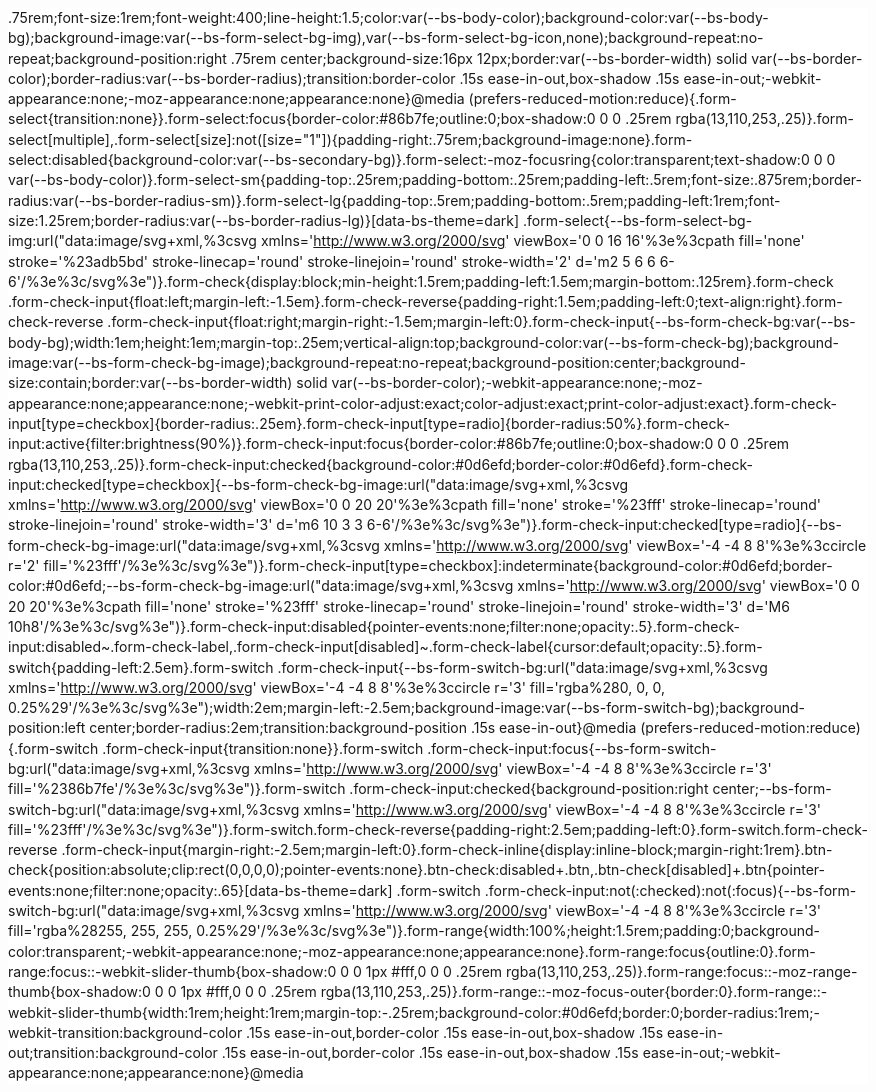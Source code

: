 .75rem;font-size:1rem;font-weight:400;line-height:1.5;color:var(--bs-body-color);background-color:var(--bs-body-bg);background-image:var(--bs-form-select-bg-img),var(--bs-form-select-bg-icon,none);background-repeat:no-repeat;background-position:right .75rem center;background-size:16px 12px;border:var(--bs-border-width) solid var(--bs-border-color);border-radius:var(--bs-border-radius);transition:border-color .15s ease-in-out,box-shadow .15s ease-in-out;-webkit-appearance:none;-moz-appearance:none;appearance:none}@media (prefers-reduced-motion:reduce){.form-select{transition:none}}.form-select:focus{border-color:#86b7fe;outline:0;box-shadow:0 0 0 .25rem rgba(13,110,253,.25)}.form-select[multiple],.form-select[size]:not([size="1"]){padding-right:.75rem;background-image:none}.form-select:disabled{background-color:var(--bs-secondary-bg)}.form-select:-moz-focusring{color:transparent;text-shadow:0 0 0 var(--bs-body-color)}.form-select-sm{padding-top:.25rem;padding-bottom:.25rem;padding-left:.5rem;font-size:.875rem;border-radius:var(--bs-border-radius-sm)}.form-select-lg{padding-top:.5rem;padding-bottom:.5rem;padding-left:1rem;font-size:1.25rem;border-radius:var(--bs-border-radius-lg)}[data-bs-theme=dark] .form-select{--bs-form-select-bg-img:url("data:image/svg+xml,%3csvg xmlns='http://www.w3.org/2000/svg' viewBox='0 0 16 16'%3e%3cpath fill='none' stroke='%23adb5bd' stroke-linecap='round' stroke-linejoin='round' stroke-width='2' d='m2 5 6 6 6-6'/%3e%3c/svg%3e")}.form-check{display:block;min-height:1.5rem;padding-left:1.5em;margin-bottom:.125rem}.form-check .form-check-input{float:left;margin-left:-1.5em}.form-check-reverse{padding-right:1.5em;padding-left:0;text-align:right}.form-check-reverse .form-check-input{float:right;margin-right:-1.5em;margin-left:0}.form-check-input{--bs-form-check-bg:var(--bs-body-bg);width:1em;height:1em;margin-top:.25em;vertical-align:top;background-color:var(--bs-form-check-bg);background-image:var(--bs-form-check-bg-image);background-repeat:no-repeat;background-position:center;background-size:contain;border:var(--bs-border-width) solid var(--bs-border-color);-webkit-appearance:none;-moz-appearance:none;appearance:none;-webkit-print-color-adjust:exact;color-adjust:exact;print-color-adjust:exact}.form-check-input[type=checkbox]{border-radius:.25em}.form-check-input[type=radio]{border-radius:50%}.form-check-input:active{filter:brightness(90%)}.form-check-input:focus{border-color:#86b7fe;outline:0;box-shadow:0 0 0 .25rem rgba(13,110,253,.25)}.form-check-input:checked{background-color:#0d6efd;border-color:#0d6efd}.form-check-input:checked[type=checkbox]{--bs-form-check-bg-image:url("data:image/svg+xml,%3csvg xmlns='http://www.w3.org/2000/svg' viewBox='0 0 20 20'%3e%3cpath fill='none' stroke='%23fff' stroke-linecap='round' stroke-linejoin='round' stroke-width='3' d='m6 10 3 3 6-6'/%3e%3c/svg%3e")}.form-check-input:checked[type=radio]{--bs-form-check-bg-image:url("data:image/svg+xml,%3csvg xmlns='http://www.w3.org/2000/svg' viewBox='-4 -4 8 8'%3e%3ccircle r='2' fill='%23fff'/%3e%3c/svg%3e")}.form-check-input[type=checkbox]:indeterminate{background-color:#0d6efd;border-color:#0d6efd;--bs-form-check-bg-image:url("data:image/svg+xml,%3csvg xmlns='http://www.w3.org/2000/svg' viewBox='0 0 20 20'%3e%3cpath fill='none' stroke='%23fff' stroke-linecap='round' stroke-linejoin='round' stroke-width='3' d='M6 10h8'/%3e%3c/svg%3e")}.form-check-input:disabled{pointer-events:none;filter:none;opacity:.5}.form-check-input:disabled~.form-check-label,.form-check-input[disabled]~.form-check-label{cursor:default;opacity:.5}.form-switch{padding-left:2.5em}.form-switch .form-check-input{--bs-form-switch-bg:url("data:image/svg+xml,%3csvg xmlns='http://www.w3.org/2000/svg' viewBox='-4 -4 8 8'%3e%3ccircle r='3' fill='rgba%280, 0, 0, 0.25%29'/%3e%3c/svg%3e");width:2em;margin-left:-2.5em;background-image:var(--bs-form-switch-bg);background-position:left center;border-radius:2em;transition:background-position .15s ease-in-out}@media (prefers-reduced-motion:reduce){.form-switch .form-check-input{transition:none}}.form-switch .form-check-input:focus{--bs-form-switch-bg:url("data:image/svg+xml,%3csvg xmlns='http://www.w3.org/2000/svg' viewBox='-4 -4 8 8'%3e%3ccircle r='3' fill='%2386b7fe'/%3e%3c/svg%3e")}.form-switch .form-check-input:checked{background-position:right center;--bs-form-switch-bg:url("data:image/svg+xml,%3csvg xmlns='http://www.w3.org/2000/svg' viewBox='-4 -4 8 8'%3e%3ccircle r='3' fill='%23fff'/%3e%3c/svg%3e")}.form-switch.form-check-reverse{padding-right:2.5em;padding-left:0}.form-switch.form-check-reverse .form-check-input{margin-right:-2.5em;margin-left:0}.form-check-inline{display:inline-block;margin-right:1rem}.btn-check{position:absolute;clip:rect(0,0,0,0);pointer-events:none}.btn-check:disabled+.btn,.btn-check[disabled]+.btn{pointer-events:none;filter:none;opacity:.65}[data-bs-theme=dark] .form-switch .form-check-input:not(:checked):not(:focus){--bs-form-switch-bg:url("data:image/svg+xml,%3csvg xmlns='http://www.w3.org/2000/svg' viewBox='-4 -4 8 8'%3e%3ccircle r='3' fill='rgba%28255, 255, 255, 0.25%29'/%3e%3c/svg%3e")}.form-range{width:100%;height:1.5rem;padding:0;background-color:transparent;-webkit-appearance:none;-moz-appearance:none;appearance:none}.form-range:focus{outline:0}.form-range:focus::-webkit-slider-thumb{box-shadow:0 0 0 1px #fff,0 0 0 .25rem rgba(13,110,253,.25)}.form-range:focus::-moz-range-thumb{box-shadow:0 0 0 1px #fff,0 0 0 .25rem rgba(13,110,253,.25)}.form-range::-moz-focus-outer{border:0}.form-range::-webkit-slider-thumb{width:1rem;height:1rem;margin-top:-.25rem;background-color:#0d6efd;border:0;border-radius:1rem;-webkit-transition:background-color .15s ease-in-out,border-color .15s ease-in-out,box-shadow .15s ease-in-out;transition:background-color .15s ease-in-out,border-color .15s ease-in-out,box-shadow .15s ease-in-out;-webkit-appearance:none;appearance:none}@media